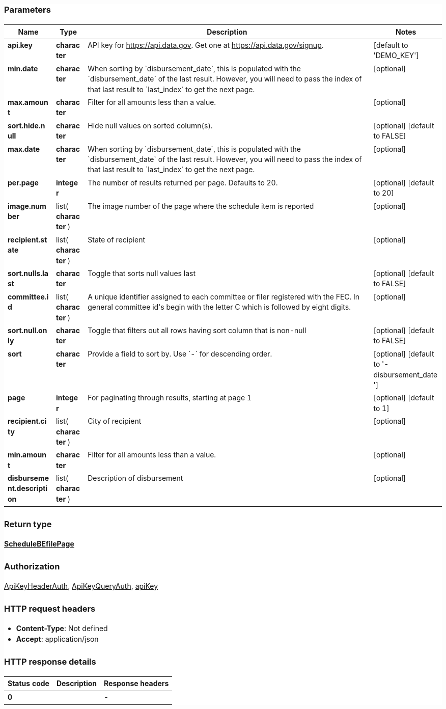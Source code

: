 ### Parameters

Name | Type | Description  | Notes
------------- | ------------- | ------------- | -------------
 **api.key** | **character**|  API key for https://api.data.gov. Get one at https://api.data.gov/signup.  | [default to &#39;DEMO_KEY&#39;]
 **min.date** | **character**| When sorting by &#x60;disbursement_date&#x60;, this is populated with the         &#x60;disbursement_date&#x60; of the last result. However, you will need to pass the index         of that last result to &#x60;last_index&#x60; to get the next page. | [optional] 
 **max.amount** | **character**| Filter for all amounts less than a value. | [optional] 
 **sort.hide.null** | **character**| Hide null values on sorted column(s). | [optional] [default to FALSE]
 **max.date** | **character**| When sorting by &#x60;disbursement_date&#x60;, this is populated with the         &#x60;disbursement_date&#x60; of the last result. However, you will need to pass the index         of that last result to &#x60;last_index&#x60; to get the next page. | [optional] 
 **per.page** | **integer**| The number of results returned per page. Defaults to 20. | [optional] [default to 20]
 **image.number** | list( **character** )| The image number of the page where the schedule item is reported | [optional] 
 **recipient.state** | list( **character** )| State of recipient | [optional] 
 **sort.nulls.last** | **character**| Toggle that sorts null values last | [optional] [default to FALSE]
 **committee.id** | list( **character** )|  A unique identifier assigned to each committee or filer registered with the FEC. In general committee id&#39;s begin with the letter C which is followed by eight digits.  | [optional] 
 **sort.null.only** | **character**| Toggle that filters out all rows having sort column that is non-null | [optional] [default to FALSE]
 **sort** | **character**| Provide a field to sort by. Use &#x60;-&#x60; for descending order.  | [optional] [default to &#39;-disbursement_date&#39;]
 **page** | **integer**| For paginating through results, starting at page 1 | [optional] [default to 1]
 **recipient.city** | list( **character** )| City of recipient | [optional] 
 **min.amount** | **character**| Filter for all amounts less than a value. | [optional] 
 **disbursement.description** | list( **character** )| Description of disbursement | [optional] 

### Return type

[**ScheduleBEfilePage**](ScheduleBEfilePage.md)

### Authorization

[ApiKeyHeaderAuth](../README.md#ApiKeyHeaderAuth), [ApiKeyQueryAuth](../README.md#ApiKeyQueryAuth), [apiKey](../README.md#apiKey)

### HTTP request headers

 - **Content-Type**: Not defined
 - **Accept**: application/json

### HTTP response details
| Status code | Description | Response headers |
|-------------|-------------|------------------|
| **0** |  |  -  |
